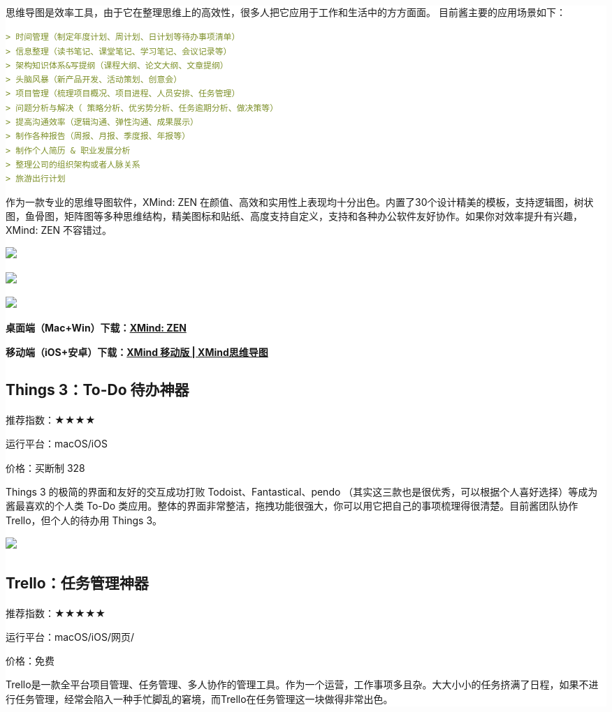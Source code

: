 思维导图是效率工具，由于它在整理思维上的高效性，很多人把它应用于工作和生活中的方方面面。 目前酱主要的应用场景如下：

```markdown
> 时间管理（制定年度计划、周计划、日计划等待办事项清单）
> 信息整理（读书笔记、课堂笔记、学习笔记、会议记录等）
> 架构知识体系&写提纲（课程大纲、论文大纲、文章提纲）
> 头脑风暴（新产品开发、活动策划、创意会）
> 项目管理（梳理项目概况、项目进程、人员安排、任务管理）
> 问题分析与解决（ 策略分析、优劣势分析、任务逾期分析、做决策等）
> 提高沟通效率（逻辑沟通、弹性沟通、成果展示）
> 制作各种报告（周报、月报、季度报、年报等）
> 制作个人简历 & 职业发展分析
> 整理公司的组织架构或者人脉关系
> 旅游出行计划
```

作为一款专业的思维导图软件，XMind: ZEN 在颜值、高效和实用性上表现均十分出色。内置了30个设计精美的模板，支持逻辑图，树状图，鱼骨图，矩阵图等多种思维结构，精美图标和贴纸、高度支持自定义，支持和各种办公软件友好协作。如果你对效率提升有兴趣，XMind: ZEN 不容错过。

![](https://proxy-prod.omnivore-image-cache.app/2192x1352,sYgKtJLEybwIZ80UOS4rXcWbRu3FsGcwAukjxoXsJVIs/https://pic2.zhimg.com/v2-5a37288b2e251a22c02f3f753d1cc171_b.jpg)

![](https://proxy-prod.omnivore-image-cache.app/2200x824,sXzfnYdWj4syHe8iEaKOScwiDzrewAqJakt4A-XIG7fM/https://pic1.zhimg.com/v2-f96b6d946725fb8ef3f0f0289938ad98_b.jpg)

![](https://proxy-prod.omnivore-image-cache.app/1908x1716,szyu85ioRbfSH95GBnUEtxupJxOtePmkicwqoCWh3464/https://pic2.zhimg.com/v2-15ed48739b19c4a049974d2a62d78009_b.jpg)

**桌面端（Mac+Win）下载：[XMind: ZEN](https://link.zhihu.com/?target=https%3A//www.xmind.cn/zen/%3Fref%3Dzhihu)**

**移动端（iOS+安卓）下载：[XMind 移动版 | XMind思维导图](https://link.zhihu.com/?target=https%3A//www.xmind.cn/mobile/android/%3Fref%3Dzhihu)**

## **Things 3：To-Do 待办神器**

推荐指数：★★★★

运行平台：macOS/iOS

价格：买断制 328

Things 3 的极简的界面和友好的交互成功打败 Todoist、Fantastical、pendo （其实这三款也是很优秀，可以根据个人喜好选择）等成为酱最喜欢的个人类 To-Do 类应用。整体的界面非常整洁，拖拽功能很强大，你可以用它把自己的事项梳理得很清楚。目前酱团队协作Trello，但个人的待办用 Things 3。

![](https://proxy-prod.omnivore-image-cache.app/1468x1112,s2-VDmpY2_GQ-YBKSF8fivVatXr6hpqJX0dq6_3syRec/https://pic1.zhimg.com/v2-9c3cfacf23a8afe68a35ddc3f527a02c_b.jpg)

## **Trello：任务管理神器**

推荐指数：★★★★★

运行平台：macOS/iOS/网页/

价格：免费

Trello是一款全平台项目管理、任务管理、多人协作的管理工具。作为一个运营，工作事项多且杂。大大小小的任务挤满了日程，如果不进行任务管理，经常会陷入一种手忙脚乱的窘境，而Trello在任务管理这一块做得非常出色。
